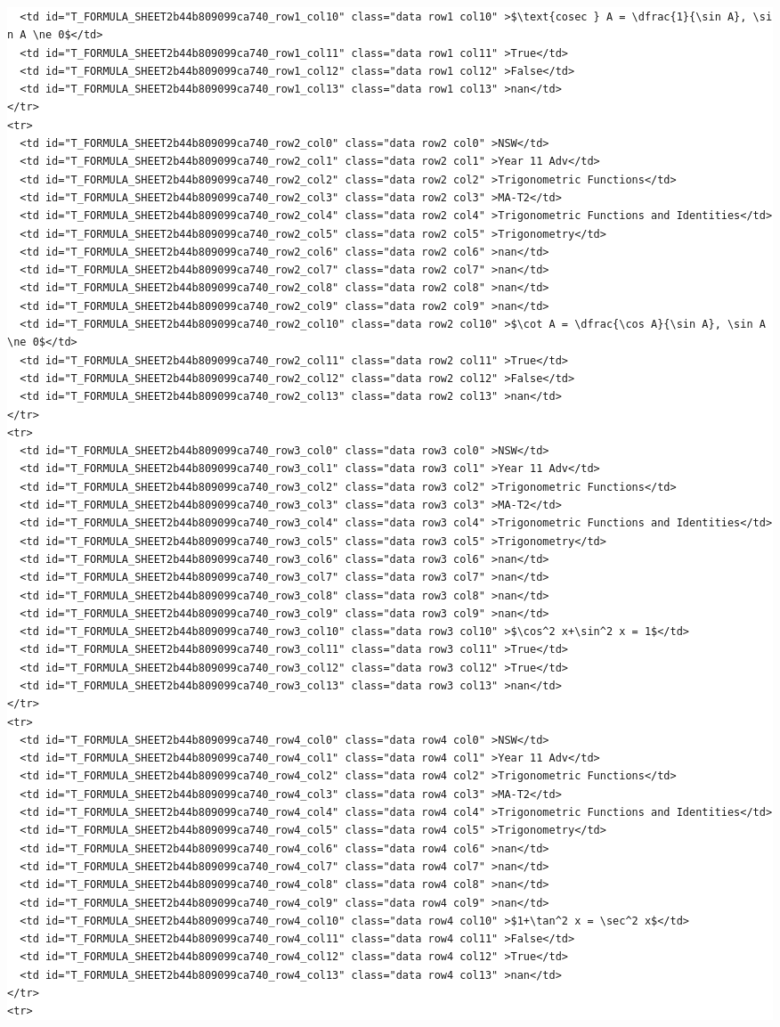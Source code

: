       <td id="T_FORMULA_SHEET2b44b809099ca740_row1_col10" class="data row1 col10" >$\text{cosec } A = \dfrac{1}{\sin A}, \sin A \ne 0$</td>
      <td id="T_FORMULA_SHEET2b44b809099ca740_row1_col11" class="data row1 col11" >True</td>
      <td id="T_FORMULA_SHEET2b44b809099ca740_row1_col12" class="data row1 col12" >False</td>
      <td id="T_FORMULA_SHEET2b44b809099ca740_row1_col13" class="data row1 col13" >nan</td>
    </tr>
    <tr>
      <td id="T_FORMULA_SHEET2b44b809099ca740_row2_col0" class="data row2 col0" >NSW</td>
      <td id="T_FORMULA_SHEET2b44b809099ca740_row2_col1" class="data row2 col1" >Year 11 Adv</td>
      <td id="T_FORMULA_SHEET2b44b809099ca740_row2_col2" class="data row2 col2" >Trigonometric Functions</td>
      <td id="T_FORMULA_SHEET2b44b809099ca740_row2_col3" class="data row2 col3" >MA-T2</td>
      <td id="T_FORMULA_SHEET2b44b809099ca740_row2_col4" class="data row2 col4" >Trigonometric Functions and Identities</td>
      <td id="T_FORMULA_SHEET2b44b809099ca740_row2_col5" class="data row2 col5" >Trigonometry</td>
      <td id="T_FORMULA_SHEET2b44b809099ca740_row2_col6" class="data row2 col6" >nan</td>
      <td id="T_FORMULA_SHEET2b44b809099ca740_row2_col7" class="data row2 col7" >nan</td>
      <td id="T_FORMULA_SHEET2b44b809099ca740_row2_col8" class="data row2 col8" >nan</td>
      <td id="T_FORMULA_SHEET2b44b809099ca740_row2_col9" class="data row2 col9" >nan</td>
      <td id="T_FORMULA_SHEET2b44b809099ca740_row2_col10" class="data row2 col10" >$\cot A = \dfrac{\cos A}{\sin A}, \sin A \ne 0$</td>
      <td id="T_FORMULA_SHEET2b44b809099ca740_row2_col11" class="data row2 col11" >True</td>
      <td id="T_FORMULA_SHEET2b44b809099ca740_row2_col12" class="data row2 col12" >False</td>
      <td id="T_FORMULA_SHEET2b44b809099ca740_row2_col13" class="data row2 col13" >nan</td>
    </tr>
    <tr>
      <td id="T_FORMULA_SHEET2b44b809099ca740_row3_col0" class="data row3 col0" >NSW</td>
      <td id="T_FORMULA_SHEET2b44b809099ca740_row3_col1" class="data row3 col1" >Year 11 Adv</td>
      <td id="T_FORMULA_SHEET2b44b809099ca740_row3_col2" class="data row3 col2" >Trigonometric Functions</td>
      <td id="T_FORMULA_SHEET2b44b809099ca740_row3_col3" class="data row3 col3" >MA-T2</td>
      <td id="T_FORMULA_SHEET2b44b809099ca740_row3_col4" class="data row3 col4" >Trigonometric Functions and Identities</td>
      <td id="T_FORMULA_SHEET2b44b809099ca740_row3_col5" class="data row3 col5" >Trigonometry</td>
      <td id="T_FORMULA_SHEET2b44b809099ca740_row3_col6" class="data row3 col6" >nan</td>
      <td id="T_FORMULA_SHEET2b44b809099ca740_row3_col7" class="data row3 col7" >nan</td>
      <td id="T_FORMULA_SHEET2b44b809099ca740_row3_col8" class="data row3 col8" >nan</td>
      <td id="T_FORMULA_SHEET2b44b809099ca740_row3_col9" class="data row3 col9" >nan</td>
      <td id="T_FORMULA_SHEET2b44b809099ca740_row3_col10" class="data row3 col10" >$\cos^2 x+\sin^2 x = 1$</td>
      <td id="T_FORMULA_SHEET2b44b809099ca740_row3_col11" class="data row3 col11" >True</td>
      <td id="T_FORMULA_SHEET2b44b809099ca740_row3_col12" class="data row3 col12" >True</td>
      <td id="T_FORMULA_SHEET2b44b809099ca740_row3_col13" class="data row3 col13" >nan</td>
    </tr>
    <tr>
      <td id="T_FORMULA_SHEET2b44b809099ca740_row4_col0" class="data row4 col0" >NSW</td>
      <td id="T_FORMULA_SHEET2b44b809099ca740_row4_col1" class="data row4 col1" >Year 11 Adv</td>
      <td id="T_FORMULA_SHEET2b44b809099ca740_row4_col2" class="data row4 col2" >Trigonometric Functions</td>
      <td id="T_FORMULA_SHEET2b44b809099ca740_row4_col3" class="data row4 col3" >MA-T2</td>
      <td id="T_FORMULA_SHEET2b44b809099ca740_row4_col4" class="data row4 col4" >Trigonometric Functions and Identities</td>
      <td id="T_FORMULA_SHEET2b44b809099ca740_row4_col5" class="data row4 col5" >Trigonometry</td>
      <td id="T_FORMULA_SHEET2b44b809099ca740_row4_col6" class="data row4 col6" >nan</td>
      <td id="T_FORMULA_SHEET2b44b809099ca740_row4_col7" class="data row4 col7" >nan</td>
      <td id="T_FORMULA_SHEET2b44b809099ca740_row4_col8" class="data row4 col8" >nan</td>
      <td id="T_FORMULA_SHEET2b44b809099ca740_row4_col9" class="data row4 col9" >nan</td>
      <td id="T_FORMULA_SHEET2b44b809099ca740_row4_col10" class="data row4 col10" >$1+\tan^2 x = \sec^2 x$</td>
      <td id="T_FORMULA_SHEET2b44b809099ca740_row4_col11" class="data row4 col11" >False</td>
      <td id="T_FORMULA_SHEET2b44b809099ca740_row4_col12" class="data row4 col12" >True</td>
      <td id="T_FORMULA_SHEET2b44b809099ca740_row4_col13" class="data row4 col13" >nan</td>
    </tr>
    <tr>